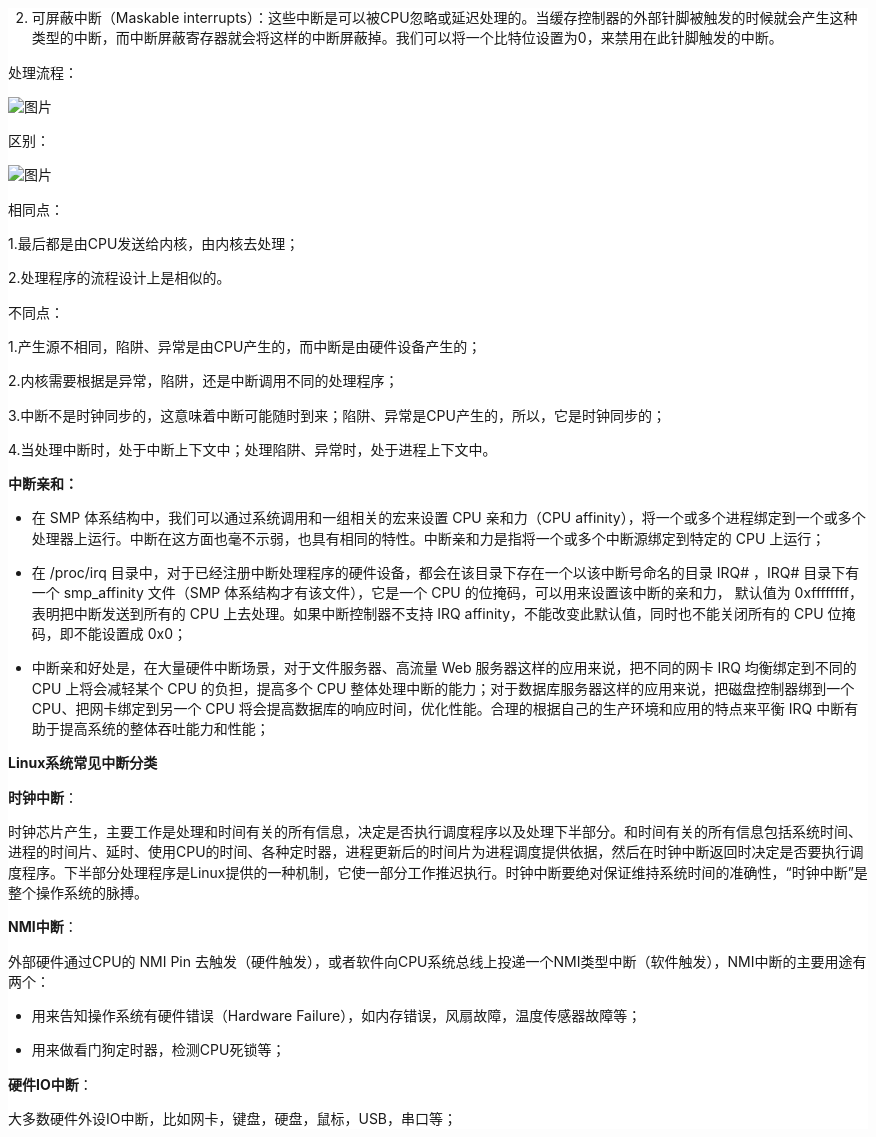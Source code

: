 2.  可屏蔽中断（Maskable interrupts）：这些中断是可以被CPU忽略或延迟处理的。当缓存控制器的外部针脚被触发的时候就会产生这种类型的中断，而中断屏蔽寄存器就会将这样的中断屏蔽掉。我们可以将一个比特位设置为0，来禁用在此针脚触发的中断。
    

处理流程：

![图片](img/640-165158956776916.png)

区别：

![图片](img/640-165158958228418.png)



相同点：

1.最后都是由CPU发送给内核，由内核去处理；

2.处理程序的流程设计上是相似的。

不同点：

1.产生源不相同，陷阱、异常是由CPU产生的，而中断是由硬件设备产生的；

2.内核需要根据是异常，陷阱，还是中断调用不同的处理程序；

3.中断不是时钟同步的，这意味着中断可能随时到来；陷阱、异常是CPU产生的，所以，它是时钟同步的；

4.当处理中断时，处于中断上下文中；处理陷阱、异常时，处于进程上下文中。

**中断亲和：**

-   在 SMP 体系结构中，我们可以通过系统调用和一组相关的宏来设置 CPU 亲和力（CPU affinity），将一个或多个进程绑定到一个或多个处理器上运行。中断在这方面也毫不示弱，也具有相同的特性。中断亲和力是指将一个或多个中断源绑定到特定的 CPU 上运行；
    
-   在 /proc/irq 目录中，对于已经注册中断处理程序的硬件设备，都会在该目录下存在一个以该中断号命名的目录 IRQ# ，IRQ# 目录下有一个 smp\_affinity 文件（SMP 体系结构才有该文件），它是一个 CPU 的位掩码，可以用来设置该中断的亲和力， 默认值为 0xffffffff，表明把中断发送到所有的 CPU 上去处理。如果中断控制器不支持 IRQ affinity，不能改变此默认值，同时也不能关闭所有的 CPU 位掩码，即不能设置成 0x0；
    
-   中断亲和好处是，在大量硬件中断场景，对于文件服务器、高流量 Web 服务器这样的应用来说，把不同的网卡 IRQ 均衡绑定到不同的 CPU 上将会减轻某个 CPU 的负担，提高多个 CPU 整体处理中断的能力；对于数据库服务器这样的应用来说，把磁盘控制器绑到一个 CPU、把网卡绑定到另一个 CPU 将会提高数据库的响应时间，优化性能。合理的根据自己的生产环境和应用的特点来平衡 IRQ 中断有助于提高系统的整体吞吐能力和性能；
    

**Linux系统常见中断分类**

**时钟中断**：

时钟芯片产生，主要工作是处理和时间有关的所有信息，决定是否执行调度程序以及处理下半部分。和时间有关的所有信息包括系统时间、进程的时间片、延时、使用CPU的时间、各种定时器，进程更新后的时间片为进程调度提供依据，然后在时钟中断返回时决定是否要执行调度程序。下半部分处理程序是Linux提供的一种机制，它使一部分工作推迟执行。时钟中断要绝对保证维持系统时间的准确性，“时钟中断”是整个操作系统的脉搏。

**NMI中断**：

外部硬件通过CPU的 NMI Pin 去触发（硬件触发），或者软件向CPU系统总线上投递一个NMI类型中断（软件触发），NMI中断的主要用途有两个：

-   用来告知操作系统有硬件错误（Hardware Failure），如内存错误，风扇故障，温度传感器故障等；
    
-   用来做看门狗定时器，检测CPU死锁等；
    

**硬件IO中断**：

大多数硬件外设IO中断，比如网卡，键盘，硬盘，鼠标，USB，串口等；
